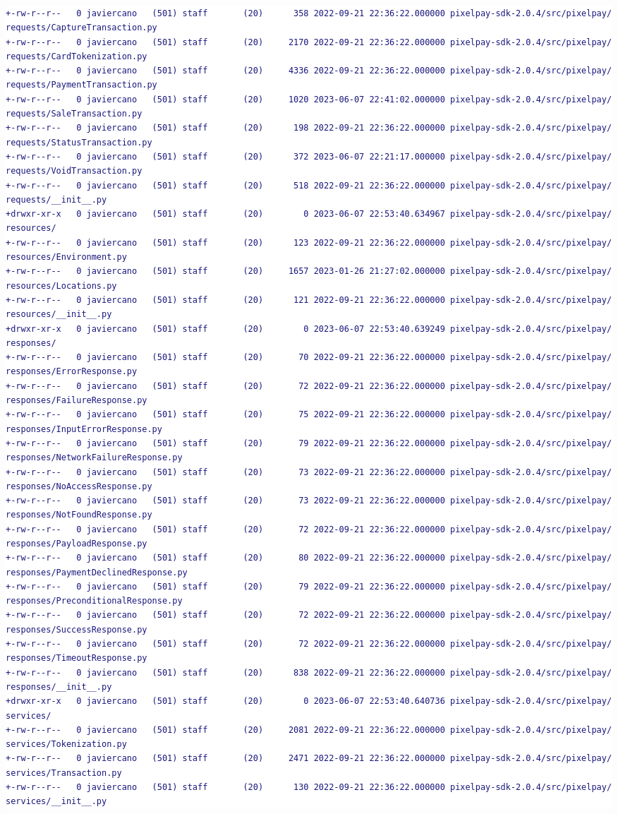 ```diff
+-rw-r--r--   0 javiercano   (501) staff       (20)      358 2022-09-21 22:36:22.000000 pixelpay-sdk-2.0.4/src/pixelpay/requests/CaptureTransaction.py
+-rw-r--r--   0 javiercano   (501) staff       (20)     2170 2022-09-21 22:36:22.000000 pixelpay-sdk-2.0.4/src/pixelpay/requests/CardTokenization.py
+-rw-r--r--   0 javiercano   (501) staff       (20)     4336 2022-09-21 22:36:22.000000 pixelpay-sdk-2.0.4/src/pixelpay/requests/PaymentTransaction.py
+-rw-r--r--   0 javiercano   (501) staff       (20)     1020 2023-06-07 22:41:02.000000 pixelpay-sdk-2.0.4/src/pixelpay/requests/SaleTransaction.py
+-rw-r--r--   0 javiercano   (501) staff       (20)      198 2022-09-21 22:36:22.000000 pixelpay-sdk-2.0.4/src/pixelpay/requests/StatusTransaction.py
+-rw-r--r--   0 javiercano   (501) staff       (20)      372 2023-06-07 22:21:17.000000 pixelpay-sdk-2.0.4/src/pixelpay/requests/VoidTransaction.py
+-rw-r--r--   0 javiercano   (501) staff       (20)      518 2022-09-21 22:36:22.000000 pixelpay-sdk-2.0.4/src/pixelpay/requests/__init__.py
+drwxr-xr-x   0 javiercano   (501) staff       (20)        0 2023-06-07 22:53:40.634967 pixelpay-sdk-2.0.4/src/pixelpay/resources/
+-rw-r--r--   0 javiercano   (501) staff       (20)      123 2022-09-21 22:36:22.000000 pixelpay-sdk-2.0.4/src/pixelpay/resources/Environment.py
+-rw-r--r--   0 javiercano   (501) staff       (20)     1657 2023-01-26 21:27:02.000000 pixelpay-sdk-2.0.4/src/pixelpay/resources/Locations.py
+-rw-r--r--   0 javiercano   (501) staff       (20)      121 2022-09-21 22:36:22.000000 pixelpay-sdk-2.0.4/src/pixelpay/resources/__init__.py
+drwxr-xr-x   0 javiercano   (501) staff       (20)        0 2023-06-07 22:53:40.639249 pixelpay-sdk-2.0.4/src/pixelpay/responses/
+-rw-r--r--   0 javiercano   (501) staff       (20)       70 2022-09-21 22:36:22.000000 pixelpay-sdk-2.0.4/src/pixelpay/responses/ErrorResponse.py
+-rw-r--r--   0 javiercano   (501) staff       (20)       72 2022-09-21 22:36:22.000000 pixelpay-sdk-2.0.4/src/pixelpay/responses/FailureResponse.py
+-rw-r--r--   0 javiercano   (501) staff       (20)       75 2022-09-21 22:36:22.000000 pixelpay-sdk-2.0.4/src/pixelpay/responses/InputErrorResponse.py
+-rw-r--r--   0 javiercano   (501) staff       (20)       79 2022-09-21 22:36:22.000000 pixelpay-sdk-2.0.4/src/pixelpay/responses/NetworkFailureResponse.py
+-rw-r--r--   0 javiercano   (501) staff       (20)       73 2022-09-21 22:36:22.000000 pixelpay-sdk-2.0.4/src/pixelpay/responses/NoAccessResponse.py
+-rw-r--r--   0 javiercano   (501) staff       (20)       73 2022-09-21 22:36:22.000000 pixelpay-sdk-2.0.4/src/pixelpay/responses/NotFoundResponse.py
+-rw-r--r--   0 javiercano   (501) staff       (20)       72 2022-09-21 22:36:22.000000 pixelpay-sdk-2.0.4/src/pixelpay/responses/PayloadResponse.py
+-rw-r--r--   0 javiercano   (501) staff       (20)       80 2022-09-21 22:36:22.000000 pixelpay-sdk-2.0.4/src/pixelpay/responses/PaymentDeclinedResponse.py
+-rw-r--r--   0 javiercano   (501) staff       (20)       79 2022-09-21 22:36:22.000000 pixelpay-sdk-2.0.4/src/pixelpay/responses/PreconditionalResponse.py
+-rw-r--r--   0 javiercano   (501) staff       (20)       72 2022-09-21 22:36:22.000000 pixelpay-sdk-2.0.4/src/pixelpay/responses/SuccessResponse.py
+-rw-r--r--   0 javiercano   (501) staff       (20)       72 2022-09-21 22:36:22.000000 pixelpay-sdk-2.0.4/src/pixelpay/responses/TimeoutResponse.py
+-rw-r--r--   0 javiercano   (501) staff       (20)      838 2022-09-21 22:36:22.000000 pixelpay-sdk-2.0.4/src/pixelpay/responses/__init__.py
+drwxr-xr-x   0 javiercano   (501) staff       (20)        0 2023-06-07 22:53:40.640736 pixelpay-sdk-2.0.4/src/pixelpay/services/
+-rw-r--r--   0 javiercano   (501) staff       (20)     2081 2022-09-21 22:36:22.000000 pixelpay-sdk-2.0.4/src/pixelpay/services/Tokenization.py
+-rw-r--r--   0 javiercano   (501) staff       (20)     2471 2022-09-21 22:36:22.000000 pixelpay-sdk-2.0.4/src/pixelpay/services/Transaction.py
+-rw-r--r--   0 javiercano   (501) staff       (20)      130 2022-09-21 22:36:22.000000 pixelpay-sdk-2.0.4/src/pixelpay/services/__init__.py
```
